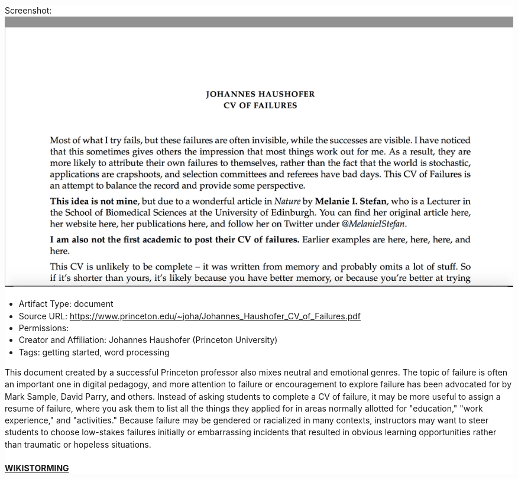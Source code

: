 Screenshot: ![screenshot](images/affect-CVofFailure.jpg)
* Artifact Type: document
* Source URL: https://www.princeton.edu/~joha/Johannes_Haushofer_CV_of_Failures.pdf
* Permissions:
* Creator and Affiliation: Johannes Haushofer (Princeton University)
* Tags: getting started, word processing

This document created by a successful Princeton professor also mixes neutral and emotional genres.  The topic of failure is often an important one in digital pedagogy, and more attention to failure or encouragement to explore failure has been advocated for by Mark Sample, David Parry, and others.  Instead of asking students to complete a CV of failure, it may be more useful to assign a resume of failure, where you ask them to list all the things they applied for in areas normally allotted for "education," "work experience," and "activities."  Because failure may be gendered or racialized in many contexts, instructors may want to steer students to choose low-stakes failures initially or embarrassing incidents that resulted in obvious learning opportunities rather than traumatic or hopeless situations.
     
#### [WIKISTORMING](https://femtechnet.org/docc/feminist-wiki-storming/) 